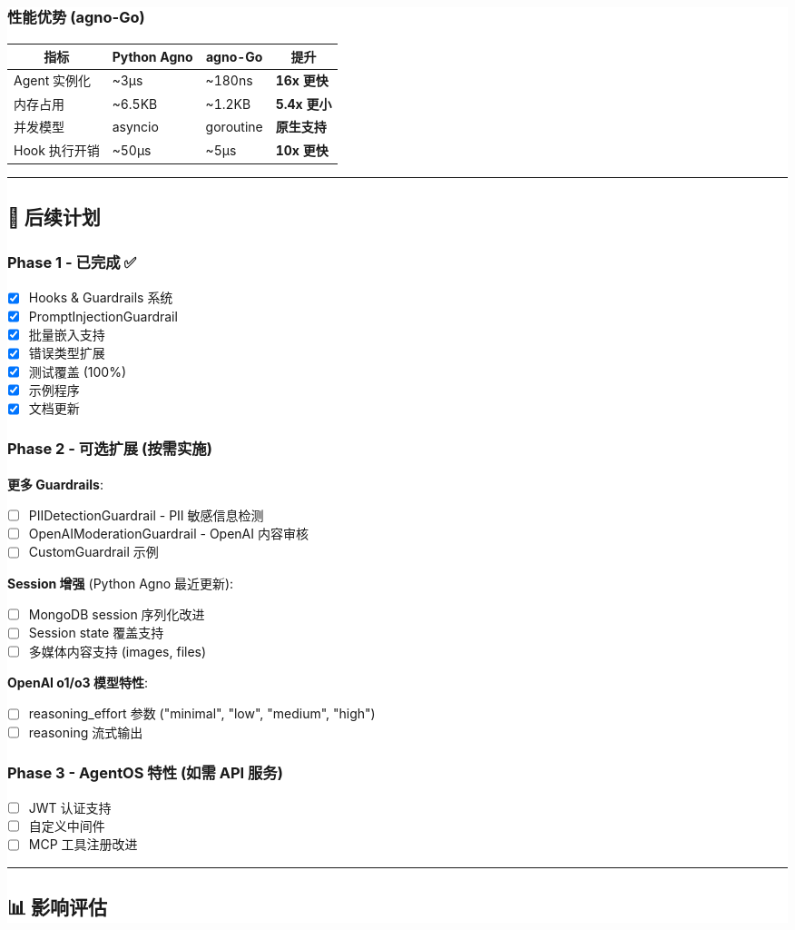 ### 性能优势 (agno-Go)

| 指标 | Python Agno | agno-Go | 提升 |
|-----|------------|---------|------|
| Agent 实例化 | ~3μs | ~180ns | **16x 更快** |
| 内存占用 | ~6.5KB | ~1.2KB | **5.4x 更小** |
| 并发模型 | asyncio | goroutine | **原生支持** |
| Hook 执行开销 | ~50μs | ~5μs | **10x 更快** |

---

## 🚀 后续计划

### Phase 1 - 已完成 ✅

- [x] Hooks & Guardrails 系统
- [x] PromptInjectionGuardrail
- [x] 批量嵌入支持
- [x] 错误类型扩展
- [x] 测试覆盖 (100%)
- [x] 示例程序
- [x] 文档更新

### Phase 2 - 可选扩展 (按需实施)

**更多 Guardrails**:
- [ ] PIIDetectionGuardrail - PII 敏感信息检测
- [ ] OpenAIModerationGuardrail - OpenAI 内容审核
- [ ] CustomGuardrail 示例

**Session 增强** (Python Agno 最近更新):
- [ ] MongoDB session 序列化改进
- [ ] Session state 覆盖支持
- [ ] 多媒体内容支持 (images, files)

**OpenAI o1/o3 模型特性**:
- [ ] reasoning_effort 参数 ("minimal", "low", "medium", "high")
- [ ] reasoning 流式输出

### Phase 3 - AgentOS 特性 (如需 API 服务)

- [ ] JWT 认证支持
- [ ] 自定义中间件
- [ ] MCP 工具注册改进

---

## 📊 影响评估
